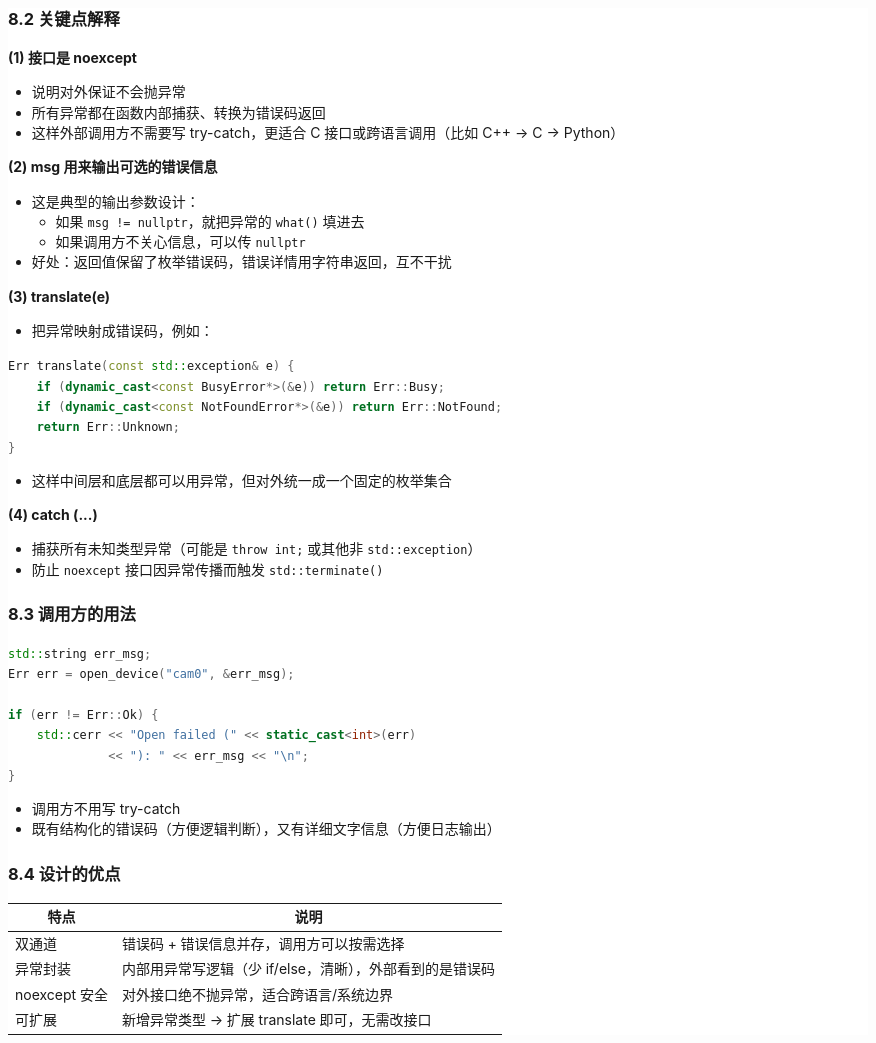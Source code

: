 ### 8.2 关键点解释

**(1) 接口是 noexcept**
- 说明对外保证不会抛异常
- 所有异常都在函数内部捕获、转换为错误码返回
- 这样外部调用方不需要写 try-catch，更适合 C 接口或跨语言调用（比如 C++ → C → Python）

**(2) msg 用来输出可选的错误信息**
- 这是典型的输出参数设计：
  - 如果 `msg != nullptr`，就把异常的 `what()` 填进去
  - 如果调用方不关心信息，可以传 `nullptr`
- 好处：返回值保留了枚举错误码，错误详情用字符串返回，互不干扰

**(3) translate(e)**
- 把异常映射成错误码，例如：
```cpp
Err translate(const std::exception& e) {
    if (dynamic_cast<const BusyError*>(&e)) return Err::Busy;
    if (dynamic_cast<const NotFoundError*>(&e)) return Err::NotFound;
    return Err::Unknown;
}
```
- 这样中间层和底层都可以用异常，但对外统一成一个固定的枚举集合

**(4) catch (...)**
- 捕获所有未知类型异常（可能是 `throw int;` 或其他非 `std::exception`）
- 防止 `noexcept` 接口因异常传播而触发 `std::terminate()`

### 8.3 调用方的用法

```cpp
std::string err_msg;
Err err = open_device("cam0", &err_msg);

if (err != Err::Ok) {
    std::cerr << "Open failed (" << static_cast<int>(err) 
              << "): " << err_msg << "\n";
}
```

- 调用方不用写 try-catch
- 既有结构化的错误码（方便逻辑判断），又有详细文字信息（方便日志输出）

### 8.4 设计的优点

| 特点 | 说明 |
|------|------|
| 双通道 | 错误码 + 错误信息并存，调用方可以按需选择 |
| 异常封装 | 内部用异常写逻辑（少 if/else，清晰），外部看到的是错误码 |
| noexcept 安全 | 对外接口绝不抛异常，适合跨语言/系统边界 |
| 可扩展 | 新增异常类型 → 扩展 translate 即可，无需改接口 |
